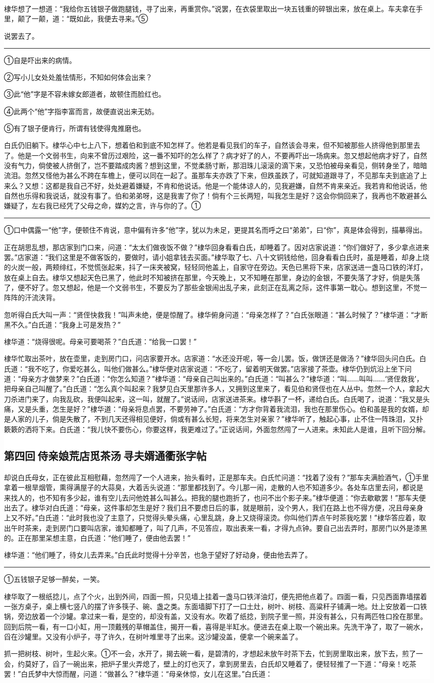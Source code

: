 棣华想了一想道：“我给你五钱银子做跑腿钱，寻了出来，再重赏你。”说罢，在衣袋里取出一块五钱重的碎银出来，放在桌上。车夫拿在手里，颠了一颠，道：“既如此，我便去寻来。”⑤  

说罢去了。  

--------  

①自是吓出来的病情。  

②写小儿女处处羞怯情形，不知如何体会出来？  

③此“他”字是不容未嫁女郎道者，故顿住而脸红也。  

④此两个“他”字指李富而言，故便直说出来无妨。  

⑤有了银子便肯行，所谓有钱使得鬼推磨也。  

白氏仍旧躺下。棣华心中七上八下，想着伯和到底不知怎样了。他若是看见我们的车子，自然该会寻来，但不知被那些人挤得他到那里去了。他是一个文弱书生，向来不曾历过艰险，这一番不知吓的怎么样了？病才好了的人，不要再吓出一场病来。忽又想起他病才好了，自然没有气力，倘使被人挤倒了，岂不要踏成肉酱？想到这里，不觉柔肠寸断，那泪珠儿滚滚的滴下来，又恐怕被母亲看见，侧转身坐了，暗暗流泪。忽然又怪他为甚么不跨在车檐上，便可以同在一起了。虽那车夫亦跌了下来，但跌虽跌了，可就知道跟寻了，不见那车夫到底追了上来么？又想：这都是我自己不好，处处避着嫌疑，不肯和他说话。他是一个能体谅人的，见我避嫌，自然不肯来亲近。我若肯和他说话，他自然也乐得和我说话，就没有事了。伯和弟弟呀，这是我害了你了！倘有个三长两短，叫我怎生是好？这会你倘回来了，我再也不敢避甚么嫌疑了，左右我已经凭了父母之命，媒妁之言，许与你的了。①  

--------  

①口中偶露一“他”字，便顿住不肯说，意中偏有许多“他”字，犹以为未足，更提其名而呼之曰“弟弟”，曰“你”，真是体会得到，描摹得出。  

正在胡思乱想，那店家到门口来，问道：“太太们做夜饭不做？”棣华回身看看白氏，却睡着了。因对店家说道：“你们做好了，多少拿点进来罢。”店家道：“我们这里是不做客饭的，要做时，请小姐拿钱去买面。”棣华取了七、八十文铜钱给他，回身看看白氏时，虽是睡着，却身上烧的火炭一般，两颊绯红，不觉慌张起来，抖了一床夹被窝，轻轻同他盖上，自家守在旁边。天色已黑将下来，店家送进一盏马口铁的洋灯，放在桌上自去。棣华又想起天色已黑了，他此时不知被挤在那里，今天晚上，又不知睡在那里，身边的金银，不要失落了才好，倘是失落了，便不好了。忽又想起，他是一个文弱书生，不要反为了那些金银闹出乱子来，此刻正在乱离之际，这件事第一耽心。想到这里，不觉一阵阵的汗流浃背。  

忽听得白氏大叫一声：“贤侄快救我！”叫声未绝，便是惊醒了。棣华俯身问道：“母亲怎样了？”白氏张眼道：“甚么时候了？”棣华道：“才断黑不久。”白氏道：“我身上可是发热？”  

棣华道：“烧得很呢。母亲可要喝茶？”白氏道：“给我一口罢！”  

棣华忙取出茶叶，放在壶里，走到房门口，问店家要开水。店家道：“水还没开呢，等一会儿罢。饭，做饼还是做汤？”棣华回头问白氏。白氏道：“我不吃了，你爱吃甚么，叫他们做甚么。”棣华便对店家说道：“不吃了，留着明天做罢。”店家接了茶壶。棣华仍到炕沿上坐下问道：“母亲方才做梦来？”白氏道：“你怎么知道？”棣华道：“母亲自己叫出来的。”白氏道：“叫甚么？”棣华道：“叫……叫叫……‘贤侄救我’，把母亲自己叫醒了。”白氏道：“怎么真个叫起来？我梦见白天里那许多人，又拥到这里来了，看见伯和贤侄也在人丛中。忽然一个人，拿起大刀杀进门来了，向我乱砍，我便叫起来，这一叫，就醒了。”说话间，店家送进茶来。棣华斟了一杯，递给白氏。白氏喝了，说道：“我又是头痛，又是头重，怎生是好？”棣华道：“母亲将息点罢，不要劳神了。”白氏道：“方才你背着我流泪，我也在那里伤心。伯和虽是我的女婿，却是人家的儿子，倘是失散了，不到几天还得相见便好，倘或有甚么长短，将来怎生对亲家？”棣华听了，触起心事，止不住一阵珠泪，又扑簌簌的洒将下来。白氏道：“我儿快不要伤心，你要这样，我更难过了。”正说话间，外面忽然闯了一人进来。未知此人是谁，且听下回分解。  

## 第四回 侍亲娘荒店觅茶汤 寻夫婿通衢张字帖  

却说白氏母女，正在彼此互相慰藉，忽然闯了一个人进来，抬头看时，正是那车夫。白氏忙问道：“找着了没有？”那车夫满脸酒气，①手里拿着一根旱烟管，熏得满屋子的大蒜臭，大着舌头说道：“那里都找到了。今儿那一闹，走散的人也不知道多少。各处车店里去问，都说是来找人的，也不知有多少起，谁有空儿去问他姓甚么叫甚么。把我的腿也跑折了，也问不出个影子来。”棣华便道：“你去歇歇罢！”那车夫便出去了。棣华对白氏道：“母亲，这件事却怎生是好？我们且不要虑日后的事，就是眼前，没个男人，我们在路上也不得方便，况且母亲身上又不好。”白氏道：“此时我也没了主意了，只觉得头晕头痛，心里乱跳，身上又烧得滚烫。你叫他们弄点午时茶我吃罢！”棣华答应着，取出午时茶来，走到房门口要叫店家，谁知都睡了，叫了几声，不见答应，取出表来一看，才得九点钟。要自己出去弄时，那房门以外是漆黑的。正在那里呆想主意，白氏道：“他们睡了，便由他去罢！”  

棣华道：“他们睡了，待女儿去弄来。”白氏此时觉得十分辛苦，也急于望好了好动身，便由他去弄了。  

--------  

①五钱银子足够一醉矣，一笑。  

棣华取了一根纸捻儿，点了个火，出到外间，四面一照，只见墙上挂着一盏马口铁洋油灯，便先把他点着了。四面一看，只见西面靠墙摆着一张方桌子，桌上横七竖八的摆了许多筷子、碗、盏之类。东面墙脚下打了一口土灶，树叶、树枝、高粱秆子铺满一地。灶上安放着一口铁锅，旁边放着一个沙罐。拿过来一看，是空的，却没有盖，又没有水。吹着了纸捻，到院子里一照，并没有甚么，只有两匹牲口拴在那里。回到后院一看，有一口小缸，用一顶戴残的草帽盖住，揭开一看，喜得是半缸水。便进去在桌上取一个碗出来。先洗干净了，取了一碗水，舀在沙罐里。又没有小炉子，寻了许久，在树叶堆里寻了出来。这沙罐没盖，便拿一个碗来盖了。  

抓一把树枝、树叶，生起火来。①不一会，水开了，揭去碗一看，是碧清的，才想起未放午时茶下去，忙到房里取出来，放下去，煎了一会，约莫好了，舀了一碗出来，把炉子里火弄熄了，壁上的灯也灭了，拿到房里去，白氏却又睡着了，便轻轻推了一下道：“母亲！吃茶罢！”白氏梦中大惊而醒，问道：“做甚么？”棣华道：“母亲休惊，女儿在这里。”白氏道：  
